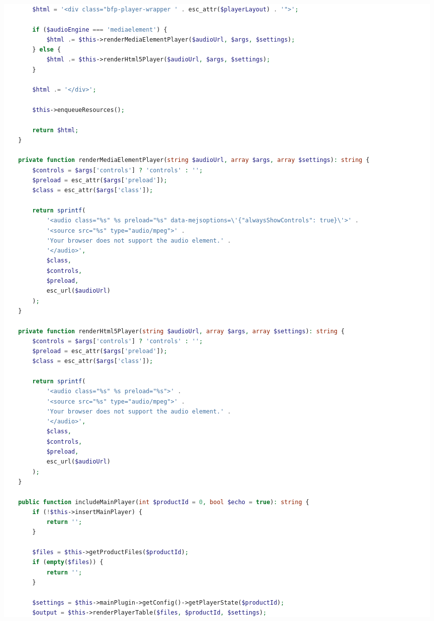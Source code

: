 ````php
        $html = '<div class="bfp-player-wrapper ' . esc_attr($playerLayout) . '">';
        
        if ($audioEngine === 'mediaelement') {
            $html .= $this->renderMediaElementPlayer($audioUrl, $args, $settings);
        } else {
            $html .= $this->renderHtml5Player($audioUrl, $args, $settings);
        }
        
        $html .= '</div>';
        
        $this->enqueueResources();
        
        return $html;
    }
    
    private function renderMediaElementPlayer(string $audioUrl, array $args, array $settings): string {
        $controls = $args['controls'] ? 'controls' : '';
        $preload = esc_attr($args['preload']);
        $class = esc_attr($args['class']);
        
        return sprintf(
            '<audio class="%s" %s preload="%s" data-mejsoptions=\'{"alwaysShowControls": true}\'>' .
            '<source src="%s" type="audio/mpeg">' .
            'Your browser does not support the audio element.' .
            '</audio>',
            $class,
            $controls,
            $preload,
            esc_url($audioUrl)
        );
    }
    
    private function renderHtml5Player(string $audioUrl, array $args, array $settings): string {
        $controls = $args['controls'] ? 'controls' : '';
        $preload = esc_attr($args['preload']);
        $class = esc_attr($args['class']);
        
        return sprintf(
            '<audio class="%s" %s preload="%s">' .
            '<source src="%s" type="audio/mpeg">' .
            'Your browser does not support the audio element.' .
            '</audio>',
            $class,
            $controls,
            $preload,
            esc_url($audioUrl)
        );
    }
    
    public function includeMainPlayer(int $productId = 0, bool $echo = true): string {
        if (!$this->insertMainPlayer) {
            return '';
        }
        
        $files = $this->getProductFiles($productId);
        if (empty($files)) {
            return '';
        }
        
        $settings = $this->mainPlugin->getConfig()->getPlayerState($productId);
        $output = $this->renderPlayerTable($files, $productId, $settings);
````